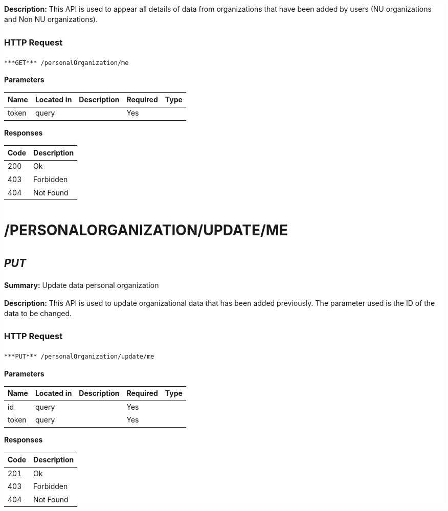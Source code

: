 **Description:** This API is used to appear all details of data from organizations that have been added by users (NU organizations and Non NU organizations).


### HTTP Request 
`***GET*** /personalOrganization/me` 

**Parameters**

| Name | Located in | Description | Required | Type |
| ---- | ---------- | ----------- | -------- | ---- |
| token | query |  | Yes |  |

**Responses**

| Code | Description |
| ---- | ----------- |
| 200 | Ok |
| 403 | Forbidden |
| 404 | Not Found |

# /PERSONALORGANIZATION/UPDATE/ME
## ***PUT*** 

**Summary:** Update data personal organization

**Description:** This API is used to update organizational data that has been added previously. The parameter used is the ID of the data to be changed.


### HTTP Request 
`***PUT*** /personalOrganization/update/me` 

**Parameters**

| Name | Located in | Description | Required | Type |
| ---- | ---------- | ----------- | -------- | ---- |
| id | query |  | Yes |  |
| token | query |  | Yes |  |

**Responses**

| Code | Description |
| ---- | ----------- |
| 201 | Ok |
| 403 | Forbidden |
| 404 | Not Found |
